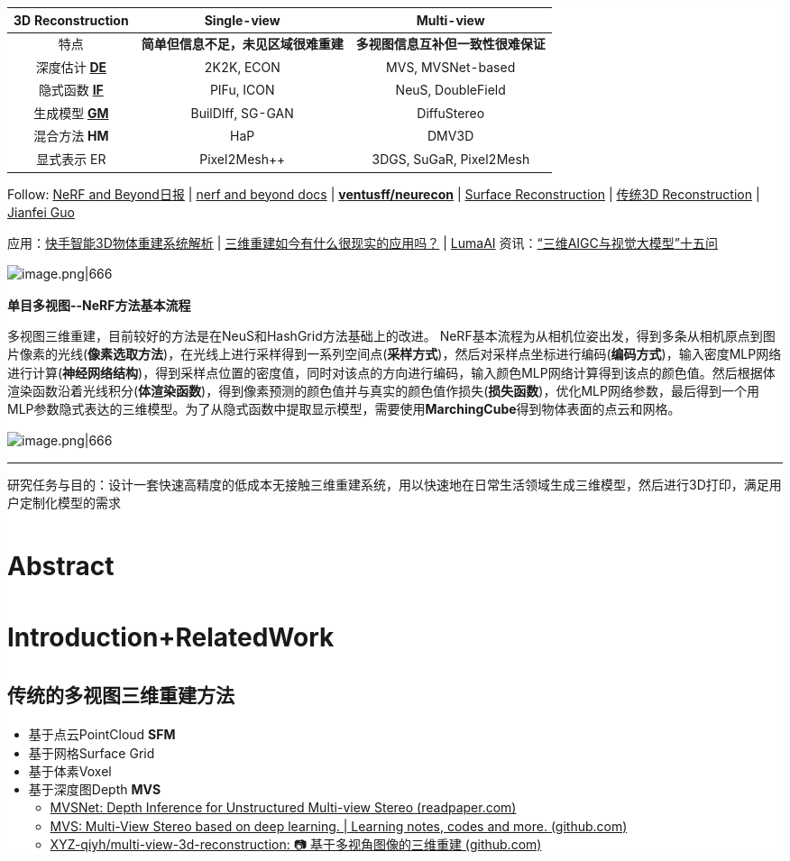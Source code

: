 |                   3D Reconstruction                    |     Single-view      |       Multi-view        |
| :----------------------------------------------------: | :------------------: | :---------------------: |
|                           特点                           | **简单但信息不足，未见区域很难重建** |   **多视图信息互补但一致性很难保证**   |
| 深度估计 **[DE](Paper%20About%203D%20Reconstruction.md)**  |      2K2K, ECON      |    MVS, MVSNet-based    |
| 隐式函数 **[IF](Paper%20About%203D%20Reconstruction.md)**  |      PIFu, ICON      |    NeuS, DoubleField    |
| 生成模型 **[GM](Generative%20Models%20Reconstruction.md)** |   BuilDIff, SG-GAN   |       DiffuStereo       |
|                      混合方法 **HM**                       |         HaP          |          DMV3D          |
|                        显式表示 ER                         |     Pixel2Mesh++     | 3DGS, SuGaR, Pixel2Mesh |

Follow: [NeRF and Beyond日报](https://www.zhihu.com/column/c_1710703836652716032) | [nerf and beyond docs](https://github.com/yangjiheng/nerf_and_beyond_docs) | **[ventusff/neurecon](https://github.com/ventusff/neurecon)** | [Surface Reconstruction](https://paperswithcode.com/task/surface-reconstruction) | [传统3D Reconstruction](https://github.com/openMVG/awesome_3DReconstruction_list) | [Jianfei Guo](https://longtimenohack.com/)

应用：[快手智能3D物体重建系统解析](https://mp.weixin.qq.com/s/-VU-OBpdmU0DLiEgtTFEeg) | [三维重建如今有什么很现实的应用吗？](https://www.zhihu.com/question/449185693) | [LumaAI](https://lumalabs.ai/)
资讯：[“三维AIGC与视觉大模型”十五问](https://mp.weixin.qq.com/s?__biz=MzI0MTY1NTk1Nw==&mid=2247495573&idx=1&sn=968b2d4fe20e1ab21e139f943b3cce71&chksm=e90ae66fde7d6f79cc842d9cde6b928605e3d360d17e1fdf9bde7c854058f1649a1bc45e53a7&scene=132&exptype=timeline_recommend_article_extendread_samebiz#wechat_redirect)

![image.png|666](https://raw.githubusercontent.com/qiyun71/Blog_images/main/pictures20231219125844.png)

**单目多视图--NeRF方法基本流程**

多视图三维重建，目前较好的方法是在NeuS和HashGrid方法基础上的改进。
NeRF基本流程为从相机位姿出发，得到多条从相机原点到图片像素的光线(**像素选取方法**)，在光线上进行采样得到一系列空间点(**采样方式**)，然后对采样点坐标进行编码(**编码方式**)，输入密度MLP网络进行计算(**神经网络结构**)，得到采样点位置的密度值，同时对该点的方向进行编码，输入颜色MLP网络计算得到该点的颜色值。然后根据体渲染函数沿着光线积分(**体渲染函数**)，得到像素预测的颜色值并与真实的颜色值作损失(**损失函数**)，优化MLP网络参数，最后得到一个用MLP参数隐式表达的三维模型。为了从隐式函数中提取显示模型，需要使用**MarchingCube**得到物体表面的点云和网格。

![image.png|666](https://raw.githubusercontent.com/qiyun71/Blog_images/main/pictures20231219125859.png)

---

研究任务与目的：设计一套快速高精度的低成本无接触三维重建系统，用以快速地在日常生活领域生成三维模型，然后进行3D打印，满足用户定制化模型的需求

# Abstract

# Introduction+RelatedWork

## 传统的多视图三维重建方法

- 基于点云PointCloud **SFM**
- 基于网格Surface Grid
- 基于体素Voxel
- 基于深度图Depth **MVS**
  - [MVSNet: Depth Inference for Unstructured Multi-view Stereo (readpaper.com)](https://readpaper.com/pdf-annotate/note?pdfId=4518062699161739265&noteId=1986540055632613120)
  - [MVS: Multi-View Stereo based on deep learning. | Learning notes, codes and more. (github.com)](https://github.com/doubleZ0108/MVS)
  - [XYZ-qiyh/multi-view-3d-reconstruction: 📷 基于多视角图像的三维重建 (github.com)](https://github.com/XYZ-qiyh/multi-view-3d-reconstruction)
